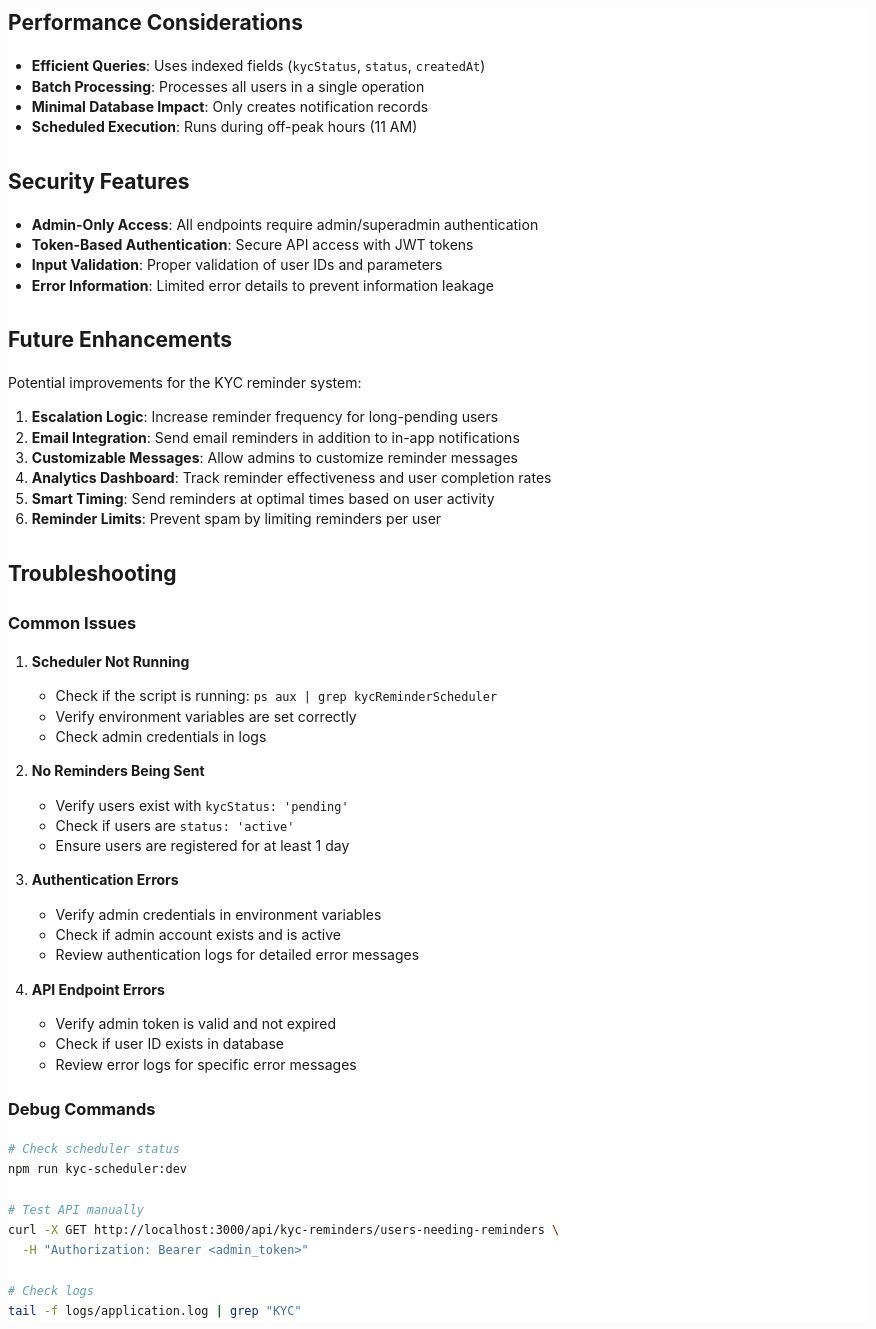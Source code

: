## Performance Considerations

- **Efficient Queries**: Uses indexed fields (`kycStatus`, `status`, `createdAt`)
- **Batch Processing**: Processes all users in a single operation
- **Minimal Database Impact**: Only creates notification records
- **Scheduled Execution**: Runs during off-peak hours (11 AM)

## Security Features

- **Admin-Only Access**: All endpoints require admin/superadmin authentication
- **Token-Based Authentication**: Secure API access with JWT tokens
- **Input Validation**: Proper validation of user IDs and parameters
- **Error Information**: Limited error details to prevent information leakage

## Future Enhancements

Potential improvements for the KYC reminder system:
1. **Escalation Logic**: Increase reminder frequency for long-pending users
2. **Email Integration**: Send email reminders in addition to in-app notifications
3. **Customizable Messages**: Allow admins to customize reminder messages
4. **Analytics Dashboard**: Track reminder effectiveness and user completion rates
5. **Smart Timing**: Send reminders at optimal times based on user activity
6. **Reminder Limits**: Prevent spam by limiting reminders per user

## Troubleshooting

### Common Issues

1. **Scheduler Not Running**
   - Check if the script is running: `ps aux | grep kycReminderScheduler`
   - Verify environment variables are set correctly
   - Check admin credentials in logs

2. **No Reminders Being Sent**
   - Verify users exist with `kycStatus: 'pending'`
   - Check if users are `status: 'active'`
   - Ensure users are registered for at least 1 day

3. **Authentication Errors**
   - Verify admin credentials in environment variables
   - Check if admin account exists and is active
   - Review authentication logs for detailed error messages

4. **API Endpoint Errors**
   - Verify admin token is valid and not expired
   - Check if user ID exists in database
   - Review error logs for specific error messages

### Debug Commands
```bash
# Check scheduler status
npm run kyc-scheduler:dev

# Test API manually
curl -X GET http://localhost:3000/api/kyc-reminders/users-needing-reminders \
  -H "Authorization: Bearer <admin_token>"

# Check logs
tail -f logs/application.log | grep "KYC"
```

